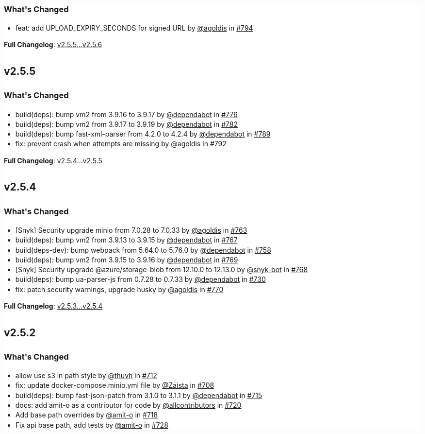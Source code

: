 ### What's Changed

* feat: add UPLOAD\_EXPIRY\_SECONDS for signed URL by [@agoldis](https://github.com/agoldis) in [#794](https://github.com/sorry-cypress/sorry-cypress/pull/794)

**Full Changelog**: [v2.5.5...v2.5.6](https://github.com/sorry-cypress/sorry-cypress/compare/v2.5.5...v2.5.6)

## v2.5.5

### What's Changed

* build(deps): bump vm2 from 3.9.16 to 3.9.17 by [@dependabot](https://github.com/dependabot) in [#776](https://github.com/sorry-cypress/sorry-cypress/pull/776)
* build(deps): bump vm2 from 3.9.17 to 3.9.19 by [@dependabot](https://github.com/dependabot) in [#782](https://github.com/sorry-cypress/sorry-cypress/pull/782)
* build(deps): bump fast-xml-parser from 4.2.0 to 4.2.4 by [@dependabot](https://github.com/dependabot) in [#789](https://github.com/sorry-cypress/sorry-cypress/pull/789)
* fix: prevent crash when attempts are missing by [@agoldis](https://github.com/agoldis) in [#792](https://github.com/sorry-cypress/sorry-cypress/pull/792)

**Full Changelog**: [v2.5.4...v2.5.5](https://github.com/sorry-cypress/sorry-cypress/compare/v2.5.4...v2.5.5)

## v2.5.4

### What's Changed

* \[Snyk] Security upgrade minio from 7.0.28 to 7.0.33 by [@agoldis](https://github.com/agoldis) in [#763](https://github.com/sorry-cypress/sorry-cypress/pull/763)
* build(deps): bump vm2 from 3.9.13 to 3.9.15 by [@dependabot](https://github.com/dependabot) in [#767](https://github.com/sorry-cypress/sorry-cypress/pull/767)
* build(deps-dev): bump webpack from 5.64.0 to 5.76.0 by [@dependabot](https://github.com/dependabot) in [#758](https://github.com/sorry-cypress/sorry-cypress/pull/758)
* build(deps): bump vm2 from 3.9.15 to 3.9.16 by [@dependabot](https://github.com/dependabot) in [#769](https://github.com/sorry-cypress/sorry-cypress/pull/769)
* \[Snyk] Security upgrade @azure/storage-blob from 12.10.0 to 12.13.0 by [@snyk-bot](https://github.com/snyk-bot) in [#768](https://github.com/sorry-cypress/sorry-cypress/pull/768)
* build(deps): bump ua-parser-js from 0.7.28 to 0.7.33 by [@dependabot](https://github.com/dependabot) in [#730](https://github.com/sorry-cypress/sorry-cypress/pull/730)
* fix: patch security warnings, upgrade husky by [@agoldis](https://github.com/agoldis) in [#770](https://github.com/sorry-cypress/sorry-cypress/pull/770)

**Full Changelog**: [v2.5.3...v2.5.4](https://github.com/sorry-cypress/sorry-cypress/compare/v2.5.3...v2.5.4)

## v2.5.2

### What's Changed

* allow use s3 in path style by [@thuvh](https://github.com/thuvh) in [#712](https://github.com/sorry-cypress/sorry-cypress/pull/712)
* fix: update docker-compose.minio.yml file by [@Zaista](https://github.com/Zaista) in [#708](https://github.com/sorry-cypress/sorry-cypress/pull/708)
* build(deps): bump fast-json-patch from 3.1.0 to 3.1.1 by [@dependabot](https://github.com/dependabot) in [#715](https://github.com/sorry-cypress/sorry-cypress/pull/715)
* docs: add amit-o as a contributor for code by [@allcontributors](https://github.com/allcontributors) in [#720](https://github.com/sorry-cypress/sorry-cypress/pull/720)
* Add base path overrides by [@amit-o](https://github.com/amit-o) in [#718](https://github.com/sorry-cypress/sorry-cypress/pull/718)
* Fix api base path, add tests by [@amit-o](https://github.com/amit-o) in [#728](https://github.com/sorry-cypress/sorry-cypress/pull/728)